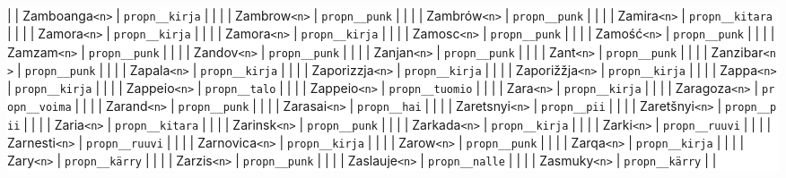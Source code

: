 |  | Zamboanga`<n>` | `propn__kirja`  |  |
|  | Zambrow`<n>` | `propn__punk`  |  |
|  | Zambrów`<n>` | `propn__punk`  |  |
|  | Zamira`<n>` | `propn__kitara`  |  |
|  | Zamora`<n>` | `propn__kirja`  |  |
|  | Zamora`<n>` | `propn__kirja`  |  |
|  | Zamosc`<n>` | `propn__punk`  |  |
|  | Zamość`<n>` | `propn__punk`  |  |
|  | Zamzam`<n>` | `propn__punk`  |  |
|  | Zandov`<n>` | `propn__punk`  |  |
|  | Zanjan`<n>` | `propn__punk`  |  |
|  | Zant`<n>` | `propn__punk`  |  |
|  | Zanzibar`<n>` | `propn__punk`  |  |
|  | Zapala`<n>` | `propn__kirja`  |  |
|  | Zaporizzja`<n>` | `propn__kirja`  |  |
|  | Zaporižžja`<n>` | `propn__kirja`  |  |
|  | Zappa`<n>` | `propn__kirja`  |  |
|  | Zappeio`<n>` | `propn__talo`  |  |
|  | Zappeio`<n>` | `propn__tuomio`  |  |
|  | Zara`<n>` | `propn__kirja`  |  |
|  | Zaragoza`<n>` | `propn__voima`  |  |
|  | Zarand`<n>` | `propn__punk`  |  |
|  | Zarasai`<n>` | `propn__hai`  |  |
|  | Zaretsnyi`<n>` | `propn__pii`  |  |
|  | Zaretšnyi`<n>` | `propn__pii`  |  |
|  | Zaria`<n>` | `propn__kitara`  |  |
|  | Zarinsk`<n>` | `propn__punk`  |  |
|  | Zarkada`<n>` | `propn__kirja`  |  |
|  | Zarki`<n>` | `propn__ruuvi`  |  |
|  | Zarnesti`<n>` | `propn__ruuvi`  |  |
|  | Zarnovica`<n>` | `propn__kirja`  |  |
|  | Zarow`<n>` | `propn__punk`  |  |
|  | Zarqa`<n>` | `propn__kirja`  |  |
|  | Zary`<n>` | `propn__kärry`  |  |
|  | Zarzis`<n>` | `propn__punk`  |  |
|  | Zaslauje`<n>` | `propn__nalle`  |  |
|  | Zasmuky`<n>` | `propn__kärry`  |  |